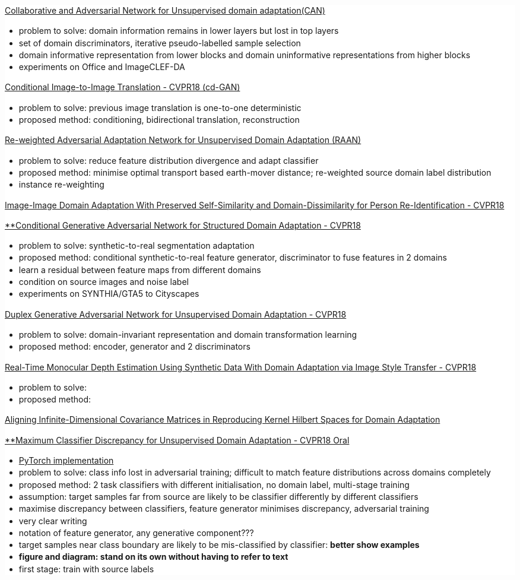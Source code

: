 [Collaborative and Adversarial Network for Unsupervised domain adaptation(CAN)]()

- problem to solve: domain information remains in lower layers but lost in top layers
- set of domain discriminators, iterative pseudo-labelled sample selection
- domain informative representation from lower blocks and domain uninformative representations from higher blocks
- experiments on Office and ImageCLEF-DA

[Conditional Image-to-Image Translation - CVPR18 (cd-GAN)](https://arxiv.org/pdf/1805.00251.pdf)

- problem to solve: previous image translation is one-to-one deterministic
- proposed method: conditioning, bidirectional translation, reconstruction

[Re-weighted Adversarial Adaptation Network for Unsupervised Domain Adaptation (RAAN)]()

- problem to solve: reduce feature distribution divergence and adapt classifier
- proposed method: minimise optimal transport based earth-mover distance; re-weighted source domain label distribution
- instance re-weighting

[Image-Image Domain Adaptation With Preserved Self-Similarity and Domain-Dissimilarity for Person Re-Identification - CVPR18](http://openaccess.thecvf.com/content_cvpr_2018/html/Deng_Image-Image_Domain_Adaptation_CVPR_2018_paper.html)

[**Conditional Generative Adversarial Network for Structured Domain Adaptation - CVPR18](http://openaccess.thecvf.com/content_cvpr_2018/html/Hong_Conditional_Generative_Adversarial_CVPR_2018_paper.html)

- problem to solve: synthetic-to-real segmentation adaptation
- proposed method: conditional synthetic-to-real feature generator, discriminator to fuse features in 2 domains
- learn a residual between feature maps from different domains
- condition on source images and noise label
- experiments on SYNTHIA/GTA5 to Cityscapes

[Duplex Generative Adversarial Network for Unsupervised Domain Adaptation - CVPR18](http://openaccess.thecvf.com/content_cvpr_2018/html/Hu_Duplex_Generative_Adversarial_CVPR_2018_paper.html)

- problem to solve: domain-invariant representation and domain transformation learning
- proposed method: encoder, generator and 2 discriminators

[Real-Time Monocular Depth Estimation Using Synthetic Data With Domain Adaptation via Image Style Transfer - CVPR18](http://openaccess.thecvf.com/content_cvpr_2018/html/Atapour-Abarghouei_Real-Time_Monocular_Depth_CVPR_2018_paper.html)

- problem to solve: 
- proposed method: 

[Aligning Infinite-Dimensional Covariance Matrices in Reproducing Kernel Hilbert Spaces for Domain Adaptation](http://openaccess.thecvf.com/content_cvpr_2018/html/Zhang_Aligning_Infinite-Dimensional_Covariance_CVPR_2018_paper.html)

[**Maximum Classifier Discrepancy for Unsupervised Domain Adaptation - CVPR18 Oral](http://openaccess.thecvf.com/content_cvpr_2018/html/Saito_Maximum_Classifier_Discrepancy_CVPR_2018_paper.html) 

- [PyTorch implementation](https://github.com/mil-tokyo/MCD_DA)
- problem to solve: class info lost in adversarial training; difficult to match feature distributions across domains completely
- proposed method: 2 task classifiers with different initialisation, no domain label, multi-stage training
- assumption: target samples far from source are likely to be classifier differently by different classifiers
- maximise discrepancy between classifiers, feature generator minimises discrepancy, adversarial training
- very clear writing 
- notation of feature generator, any generative component???
- target samples near class boundary are likely to be mis-classified by classifier: **better show examples**
- **figure and diagram: stand on its own without having to refer to text**
- first stage: train with source labels